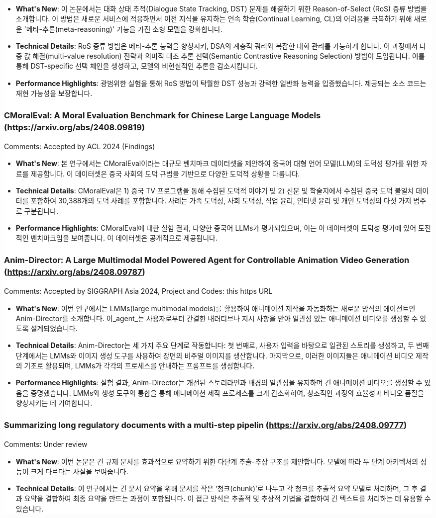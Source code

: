 - **What's New**: 이 논문에서는 대화 상태 추적(Dialogue State Tracking, DST) 문제를 해결하기 위한 Reason-of-Select (RoS) 증류 방법을 소개합니다. 이 방법은 새로운 서비스에 적응하면서 이전 지식을 유지하는 연속 학습(Continual Learning, CL)의 어려움을 극복하기 위해 새로운 '메타-추론(meta-reasoning)' 기능을 가진 소형 모델을 강화합니다.

- **Technical Details**: RoS 증류 방법은 메타-추론 능력을 향상시켜, DSA의 계층적 쿼리와 복잡한 대화 관리를 가능하게 합니다. 이 과정에서 다중 값 해결(multi-value resolution) 전략과 의미적 대조 추론 선택(Semantic Contrastive Reasoning Selection) 방법이 도입됩니다. 이를 통해 DST-specific 선택 체인을 생성하고, 모델의 비현실적인 추론을 감소시킵니다.

- **Performance Highlights**: 광범위한 실험을 통해 RoS 방법이 탁월한 DST 성능과 강력한 일반화 능력을 입증했습니다. 제공되는 소스 코드는 재현 가능성을 보장합니다.



### CMoralEval: A Moral Evaluation Benchmark for Chinese Large Language Models (https://arxiv.org/abs/2408.09819)
Comments:
          Accepted by ACL 2024 (Findings)

- **What's New**: 본 연구에서는 CMoralEval이라는 대규모 벤치마크 데이터셋을 제안하여 중국어 대형 언어 모델(LLM)의 도덕성 평가를 위한 자료를 제공합니다. 이 데이터셋은 중국 사회의 도덕 규범을 기반으로 다양한 도덕적 상황을 다룹니다.

- **Technical Details**: CMoralEval은 1) 중국 TV 프로그램을 통해 수집된 도덕적 이야기 및 2) 신문 및 학술지에서 수집된 중국 도덕 불일치 데이터를 포함하여 30,388개의 도덕 사례를 포함합니다. 사례는 가족 도덕성, 사회 도덕성, 직업 윤리, 인터넷 윤리 및 개인 도덕성의 다섯 가지 범주로 구분됩니다.

- **Performance Highlights**: CMoralEval에 대한 실험 결과, 다양한 중국어 LLMs가 평가되었으며, 이는 이 데이터셋이 도덕성 평가에 있어 도전적인 벤치마크임을 보여줍니다. 이 데이터셋은 공개적으로 제공됩니다.



### Anim-Director: A Large Multimodal Model Powered Agent for Controllable Animation Video Generation (https://arxiv.org/abs/2408.09787)
Comments:
          Accepted by SIGGRAPH Asia 2024, Project and Codes: this https URL

- **What's New**: 이번 연구에서는 LMMs(large multimodal models)를 활용하여 애니메이션 제작을 자동화하는 새로운 방식의 에이전트인 Anim-Director를 소개합니다. 이_agent_는 사용자로부터 간결한 내러티브나 지시 사항을 받아 일관성 있는 애니메이션 비디오를 생성할 수 있도록 설계되었습니다.

- **Technical Details**: Anim-Director는 세 가지 주요 단계로 작동합니다: 첫 번째로, 사용자 입력을 바탕으로 일관된 스토리를 생성하고, 두 번째 단계에서는 LMMs와 이미지 생성 도구를 사용하여 장면의 비주얼 이미지를 생산합니다. 마지막으로, 이러한 이미지들은 애니메이션 비디오 제작의 기초로 활용되며, LMMs가 각각의 프로세스를 안내하는 프롬프트를 생성합니다.

- **Performance Highlights**: 실험 결과, Anim-Director는 개선된 스토리라인과 배경의 일관성을 유지하며 긴 애니메이션 비디오를 생성할 수 있음을 증명했습니다. LMMs와 생성 도구의 통합을 통해 애니메이션 제작 프로세스를 크게 간소화하여, 창조적인 과정의 효율성과 비디오 품질을 향상시키는 데 기여합니다.



### Summarizing long regulatory documents with a multi-step pipelin (https://arxiv.org/abs/2408.09777)
Comments:
          Under review

- **What's New**: 이번 논문은 긴 규제 문서를 효과적으로 요약하기 위한 다단계 추출-추상 구조를 제안합니다. 모델에 따라 두 단계 아키텍처의 성능이 크게 다르다는 사실을 보여줍니다.

- **Technical Details**: 이 연구에서는 긴 문서 요약을 위해 문서를 작은 ‘청크(chunk)’로 나누고 각 청크를 추출적 요약 모델로 처리하며, 그 후 결과 요약을 결합하여 최종 요약을 만드는 과정이 포함됩니다. 이 접근 방식은 추출적 및 추상적 기법을 결합하여 긴 텍스트를 처리하는 데 유용할 수 있습니다.
